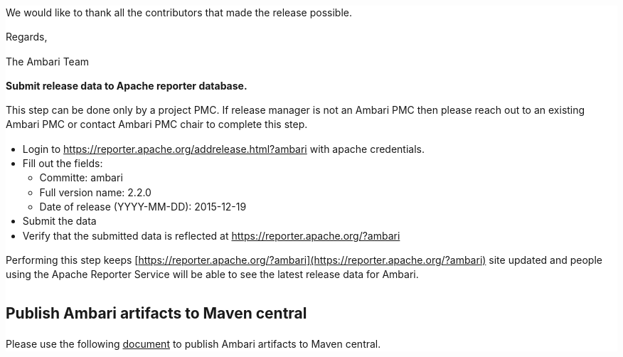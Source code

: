 We would like to thank all the contributors that made the release possible.

Regards,

The Ambari Team

**Submit release data to Apache reporter database.**

This step can be done only by a project PMC. If release manager is not an Ambari PMC then please reach out to an existing Ambari PMC or contact Ambari PMC chair to complete this step.

- Login to https://reporter.apache.org/addrelease.html?ambari with apache credentials.
- Fill out the fields:
  - Committe: ambari
  - Full version name: 2.2.0
  - Date of release (YYYY-MM-DD): 2015-12-19
- Submit the data
- Verify that the submitted data is reflected at https://reporter.apache.org/?ambari

Performing this step keeps [https://reporter.apache.org/?ambari](https://reporter.apache.org/?ambari) site updated and people using the Apache Reporter Service will be able to see the latest release data for Ambari.

## Publish Ambari artifacts to Maven central

Please use the following [document](https://docs.google.com/document/d/1RjWQOaTUne6t8DPJorPhOMWAfOb6Xou6sAdHk96CHDw/edit) to publish Ambari artifacts to Maven central.
